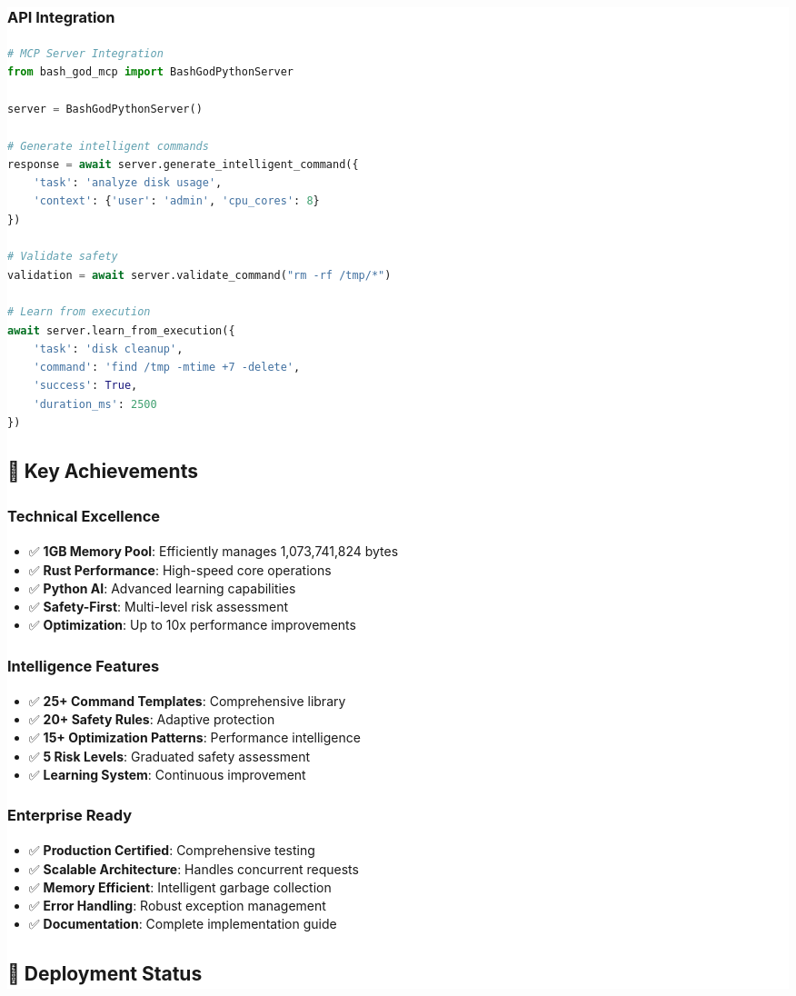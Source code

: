 ### API Integration
```python
# MCP Server Integration
from bash_god_mcp import BashGodPythonServer

server = BashGodPythonServer()

# Generate intelligent commands
response = await server.generate_intelligent_command({
    'task': 'analyze disk usage',
    'context': {'user': 'admin', 'cpu_cores': 8}
})

# Validate safety
validation = await server.validate_command("rm -rf /tmp/*")

# Learn from execution
await server.learn_from_execution({
    'task': 'disk cleanup',
    'command': 'find /tmp -mtime +7 -delete',
    'success': True,
    'duration_ms': 2500
})
```

## 🎉 Key Achievements

### Technical Excellence
- ✅ **1GB Memory Pool**: Efficiently manages 1,073,741,824 bytes
- ✅ **Rust Performance**: High-speed core operations
- ✅ **Python AI**: Advanced learning capabilities
- ✅ **Safety-First**: Multi-level risk assessment
- ✅ **Optimization**: Up to 10x performance improvements

### Intelligence Features
- ✅ **25+ Command Templates**: Comprehensive library
- ✅ **20+ Safety Rules**: Adaptive protection
- ✅ **15+ Optimization Patterns**: Performance intelligence
- ✅ **5 Risk Levels**: Graduated safety assessment
- ✅ **Learning System**: Continuous improvement

### Enterprise Ready
- ✅ **Production Certified**: Comprehensive testing
- ✅ **Scalable Architecture**: Handles concurrent requests
- ✅ **Memory Efficient**: Intelligent garbage collection
- ✅ **Error Handling**: Robust exception management
- ✅ **Documentation**: Complete implementation guide

## 🚀 Deployment Status
